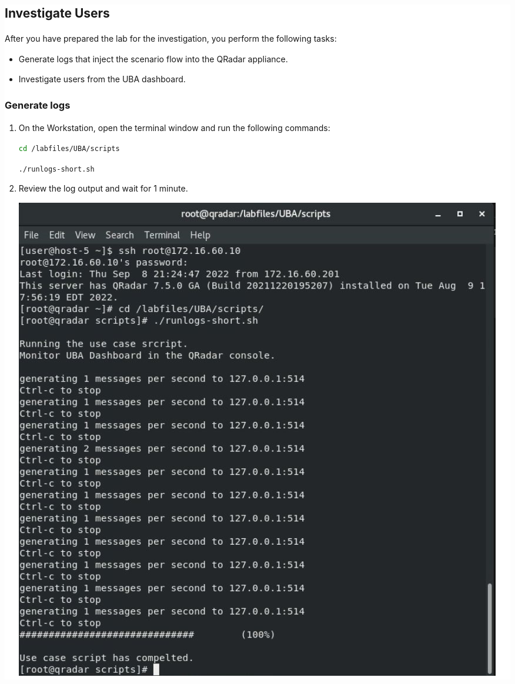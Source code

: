 ## Investigate Users 

After you have prepared the lab for the investigation, you perform the following tasks:

* Generate logs that inject the scenario flow into the QRadar appliance.

* Investigate users from the UBA dashboard.

### Generate logs 

1. On the Workstation, open the terminal window and run the following commands:

	```bash
	cd /labfiles/UBA/scripts
	```
	```bash
	./runlogs-short.sh
	```

2. Review the log output and wait for 1 minute.

	![](images/105/image87.jpg)
